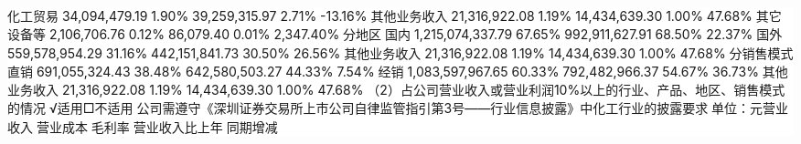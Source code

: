 化工贸易
34,094,479.19
1.90%
39,259,315.97
2.71%
-13.16%
其他业务收入
21,316,922.08
1.19%
14,434,639.30
1.00%
47.68%
其它设备等
2,106,706.76
0.12%
86,079.40
0.01%
2,347.40%
分地区
国内
1,215,074,337.79
67.65%
992,911,627.91
68.50%
22.37%
国外
559,578,954.29
31.16%
442,151,841.73
30.50%
26.56%
其他业务收入
21,316,922.08
1.19%
14,434,639.30
1.00%
47.68%
分销售模式
直销
691,055,324.43
38.48%
642,580,503.27
44.33%
7.54%
经销
1,083,597,967.65
60.33%
792,482,966.37
54.67%
36.73%
其他业务收入
21,316,922.08
1.19%
14,434,639.30
1.00%
47.68%
（2）占公司营业收入或营业利润10%以上的行业、产品、地区、销售模式的情况
√适用□不适用
公司需遵守《深圳证券交易所上市公司自律监管指引第3号——行业信息披露》中化工行业的披露要求
单位：元营业收入
营业成本
毛利率
营业收入比上年
同期增减